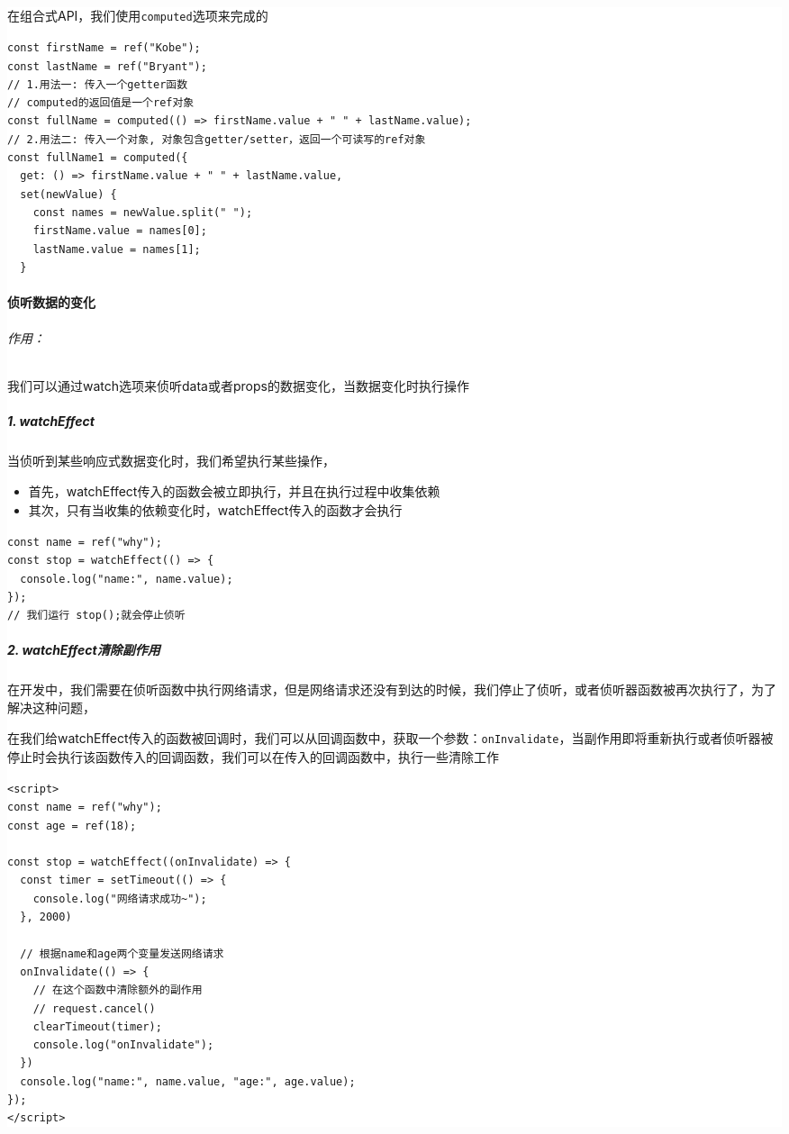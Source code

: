 在组合式API，我们使用`computed`选项来完成的

```vue
const firstName = ref("Kobe");
const lastName = ref("Bryant");
// 1.用法一: 传入一个getter函数
// computed的返回值是一个ref对象
const fullName = computed(() => firstName.value + " " + lastName.value);
// 2.用法二: 传入一个对象, 对象包含getter/setter，返回一个可读写的ref对象
const fullName1 = computed({
  get: () => firstName.value + " " + lastName.value,
  set(newValue) {
    const names = newValue.split(" ");
    firstName.value = names[0];
    lastName.value = names[1];
  }
```

#### 侦听数据的变化

###### 作用：

我们可以通过watch选项来侦听data或者props的数据变化，当数据变化时执行操作

##### 1. watchEffect

当侦听到某些响应式数据变化时，我们希望执行某些操作，

- 首先，watchEffect传入的函数会被立即执行，并且在执行过程中收集依赖
- 其次，只有当收集的依赖变化时，watchEffect传入的函数才会执行

```vue
const name = ref("why"); 
const stop = watchEffect(() => {
  console.log("name:", name.value);
});
// 我们运行 stop();就会停止侦听
```

##### 2. watchEffect清除副作用

在开发中，我们需要在侦听函数中执行网络请求，但是网络请求还没有到达的时候，我们停止了侦听，或者侦听器函数被再次执行了，为了解决这种问题，



在我们给watchEffect传入的函数被回调时，我们可以从回调函数中，获取一个参数：`onInvalidate`，当副作用即将重新执行或者侦听器被停止时会执行该函数传入的回调函数，我们可以在传入的回调函数中，执行一些清除工作

```vue
<script>
const name = ref("why");
const age = ref(18);

const stop = watchEffect((onInvalidate) => {
  const timer = setTimeout(() => {
    console.log("网络请求成功~");
  }, 2000)

  // 根据name和age两个变量发送网络请求
  onInvalidate(() => {
    // 在这个函数中清除额外的副作用
    // request.cancel()
    clearTimeout(timer);
    console.log("onInvalidate");
  })
  console.log("name:", name.value, "age:", age.value);
});
</script>
```
